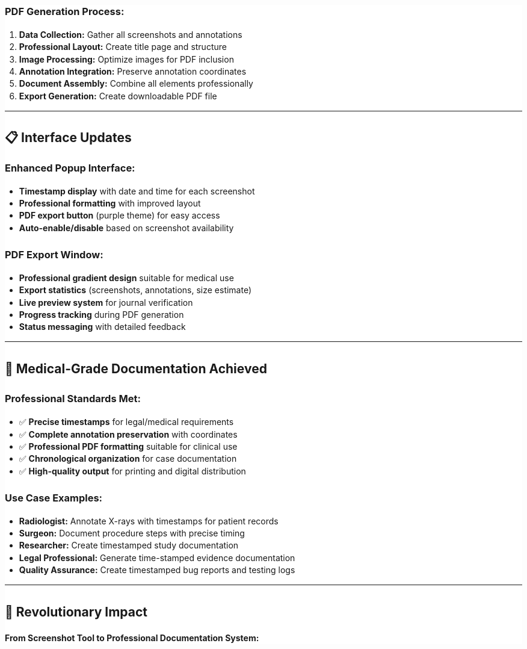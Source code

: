 
### **PDF Generation Process:**
1. **Data Collection:** Gather all screenshots and annotations
2. **Professional Layout:** Create title page and structure
3. **Image Processing:** Optimize images for PDF inclusion
4. **Annotation Integration:** Preserve annotation coordinates
5. **Document Assembly:** Combine all elements professionally
6. **Export Generation:** Create downloadable PDF file

---

## 📋 **Interface Updates**

### **Enhanced Popup Interface:**
- **Timestamp display** with date and time for each screenshot
- **Professional formatting** with improved layout
- **PDF export button** (purple theme) for easy access
- **Auto-enable/disable** based on screenshot availability

### **PDF Export Window:**
- **Professional gradient design** suitable for medical use
- **Export statistics** (screenshots, annotations, size estimate)
- **Live preview system** for journal verification
- **Progress tracking** during PDF generation
- **Status messaging** with detailed feedback

---

## 🎉 **Medical-Grade Documentation Achieved**

### **Professional Standards Met:**
- ✅ **Precise timestamps** for legal/medical requirements
- ✅ **Complete annotation preservation** with coordinates
- ✅ **Professional PDF formatting** suitable for clinical use
- ✅ **Chronological organization** for case documentation
- ✅ **High-quality output** for printing and digital distribution

### **Use Case Examples:**
- **Radiologist:** Annotate X-rays with timestamps for patient records
- **Surgeon:** Document procedure steps with precise timing
- **Researcher:** Create timestamped study documentation
- **Legal Professional:** Generate time-stamped evidence documentation
- **Quality Assurance:** Create timestamped bug reports and testing logs

---

## 🌟 **Revolutionary Impact**

**From Screenshot Tool to Professional Documentation System:**
